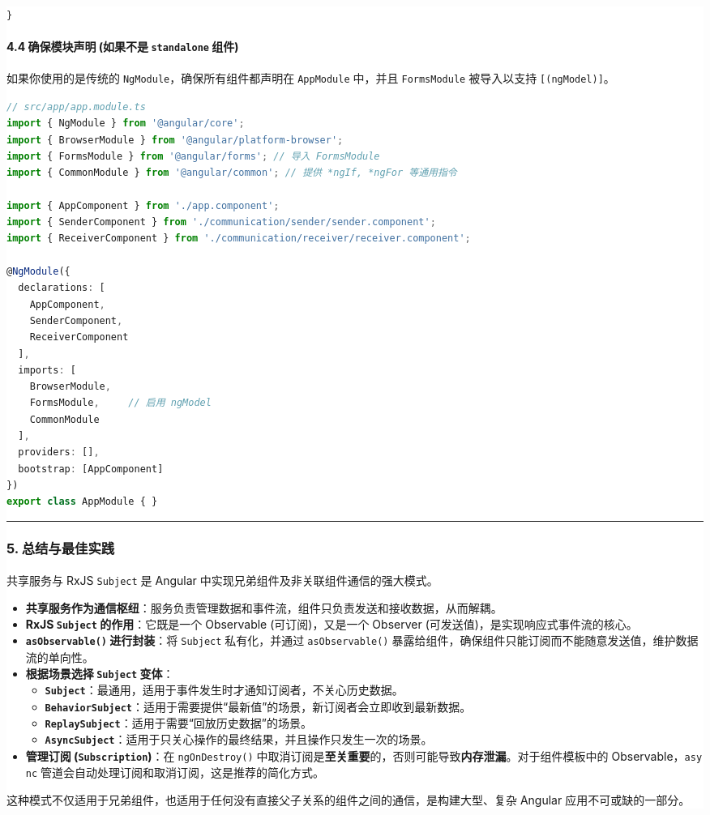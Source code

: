 ```css
}
```

#### 4.4 确保模块声明 (如果不是 `standalone` 组件)

如果你使用的是传统的 `NgModule`，确保所有组件都声明在 `AppModule` 中，并且 `FormsModule` 被导入以支持 `[(ngModel)]`。

```typescript
// src/app/app.module.ts
import { NgModule } from '@angular/core';
import { BrowserModule } from '@angular/platform-browser';
import { FormsModule } from '@angular/forms'; // 导入 FormsModule
import { CommonModule } from '@angular/common'; // 提供 *ngIf, *ngFor 等通用指令

import { AppComponent } from './app.component';
import { SenderComponent } from './communication/sender/sender.component';
import { ReceiverComponent } from './communication/receiver/receiver.component';

@NgModule({
  declarations: [
    AppComponent,
    SenderComponent,
    ReceiverComponent
  ],
  imports: [
    BrowserModule,
    FormsModule,     // 启用 ngModel
    CommonModule
  ],
  providers: [],
  bootstrap: [AppComponent]
})
export class AppModule { }
```

-----

### 5\. 总结与最佳实践

共享服务与 RxJS `Subject` 是 Angular 中实现兄弟组件及非关联组件通信的强大模式。

  * **共享服务作为通信枢纽**：服务负责管理数据和事件流，组件只负责发送和接收数据，从而解耦。
  * **RxJS `Subject` 的作用**：它既是一个 Observable (可订阅)，又是一个 Observer (可发送值)，是实现响应式事件流的核心。
  * **`asObservable()` 进行封装**：将 `Subject` 私有化，并通过 `asObservable()` 暴露给组件，确保组件只能订阅而不能随意发送值，维护数据流的单向性。
  * **根据场景选择 `Subject` 变体**：
      * **`Subject`**：最通用，适用于事件发生时才通知订阅者，不关心历史数据。
      * **`BehaviorSubject`**：适用于需要提供“最新值”的场景，新订阅者会立即收到最新数据。
      * **`ReplaySubject`**：适用于需要“回放历史数据”的场景。
      * **`AsyncSubject`**：适用于只关心操作的最终结果，并且操作只发生一次的场景。
  * **管理订阅 (`Subscription`)**：在 `ngOnDestroy()` 中取消订阅是**至关重要**的，否则可能导致**内存泄漏**。对于组件模板中的 Observable，`async` 管道会自动处理订阅和取消订阅，这是推荐的简化方式。

这种模式不仅适用于兄弟组件，也适用于任何没有直接父子关系的组件之间的通信，是构建大型、复杂 Angular 应用不可或缺的一部分。